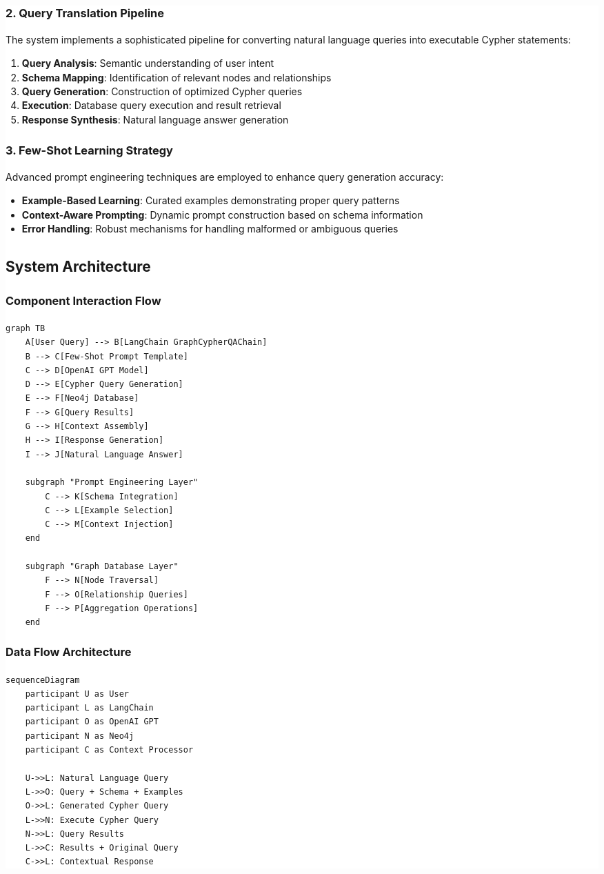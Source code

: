 ### 2. Query Translation Pipeline

The system implements a sophisticated pipeline for converting natural language queries into executable Cypher statements:

1. **Query Analysis**: Semantic understanding of user intent
2. **Schema Mapping**: Identification of relevant nodes and relationships
3. **Query Generation**: Construction of optimized Cypher queries
4. **Execution**: Database query execution and result retrieval
5. **Response Synthesis**: Natural language answer generation

### 3. Few-Shot Learning Strategy

Advanced prompt engineering techniques are employed to enhance query generation accuracy:

- **Example-Based Learning**: Curated examples demonstrating proper query patterns
- **Context-Aware Prompting**: Dynamic prompt construction based on schema information
- **Error Handling**: Robust mechanisms for handling malformed or ambiguous queries

## System Architecture

### Component Interaction Flow

```mermaid
graph TB
    A[User Query] --> B[LangChain GraphCypherQAChain]
    B --> C[Few-Shot Prompt Template]
    C --> D[OpenAI GPT Model]
    D --> E[Cypher Query Generation]
    E --> F[Neo4j Database]
    F --> G[Query Results]
    G --> H[Context Assembly]
    H --> I[Response Generation]
    I --> J[Natural Language Answer]
    
    subgraph "Prompt Engineering Layer"
        C --> K[Schema Integration]
        C --> L[Example Selection]
        C --> M[Context Injection]
    end
    
    subgraph "Graph Database Layer"
        F --> N[Node Traversal]
        F --> O[Relationship Queries]
        F --> P[Aggregation Operations]
    end
```

### Data Flow Architecture

```mermaid
sequenceDiagram
    participant U as User
    participant L as LangChain
    participant O as OpenAI GPT
    participant N as Neo4j
    participant C as Context Processor
    
    U->>L: Natural Language Query
    L->>O: Query + Schema + Examples
    O->>L: Generated Cypher Query
    L->>N: Execute Cypher Query
    N->>L: Query Results
    L->>C: Results + Original Query
    C->>L: Contextual Response
```